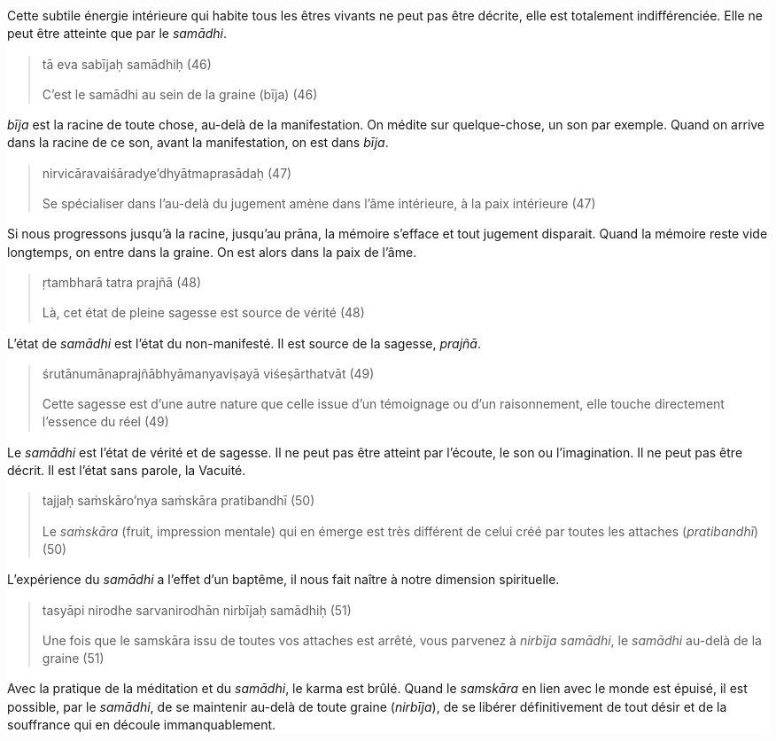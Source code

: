 Cette subtile énergie intérieure qui habite tous les êtres vivants ne peut pas être décrite, elle est totalement indifférenciée. Elle ne peut être atteinte que par le *samādhi*.

>tā eva sabījaḥ samādhiḥ (46)
>
>C’est le samādhi au sein de la graine (bīja) (46)

*bīja* est la racine de toute chose, au-delà de la manifestation. On médite sur quelque-chose, un son par exemple. Quand on arrive dans la racine de ce son, avant la manifestation, on est dans *bīja*.

>nirvicāravaiśāradye’dhyātmaprasādaḥ (47)
>
>Se spécialiser dans l’au-delà du jugement amène dans l’âme intérieure, à la paix intérieure (47)

Si nous progressons jusqu’à la racine, jusqu’au prāna, la mémoire s’efface et tout jugement disparait. Quand la mémoire reste vide longtemps, on entre dans la graine. On est alors dans la paix de l’âme.

>ṛtambharā tatra prajñā (48)
>
>Là, cet état de pleine sagesse est source de vérité (48)

L’état de *samādhi* est l’état du non-manifesté. Il est source de la sagesse, *prajñā*.

>śrutānumānaprajñābhyāmanyaviṣayā viśeṣārthatvāt (49)
>
>Cette sagesse est d’une autre nature que celle issue d’un témoignage ou d’un raisonnement, elle touche directement l’essence du réel (49)

Le *samādhi* est l’état de vérité et de sagesse. Il ne peut pas être atteint par l’écoute, le son ou l’imagination. Il ne peut pas être décrit. Il est l’état sans parole, la Vacuité.

>tajjaḥ saṁskāro’nya saṁskāra pratibandhī (50)
>
>Le *saṁskāra* (fruit, impression mentale) qui en émerge est très différent de celui créé par toutes les attaches (*pratibandhī*) (50)

L’expérience du *samādhi* a l’effet d’un baptême, il nous fait naître à notre dimension spirituelle.

>tasyāpi nirodhe sarvanirodhān nirbījaḥ samādhiḥ (51)
>
>Une fois que le samskāra issu de toutes vos attaches est arrêté, vous parvenez à *nirbīja samādhi*, le *samādhi* au-delà de la graine (51)

Avec la pratique de la méditation et du *samādhi*, le karma est brûlé. Quand le *samskāra* en lien avec le monde est épuisé, il est possible, par le *samādhi*, de se maintenir au-delà de toute graine (*nirbīja*), de se libérer définitivement de tout désir et de la souffrance qui en découle immanquablement.

